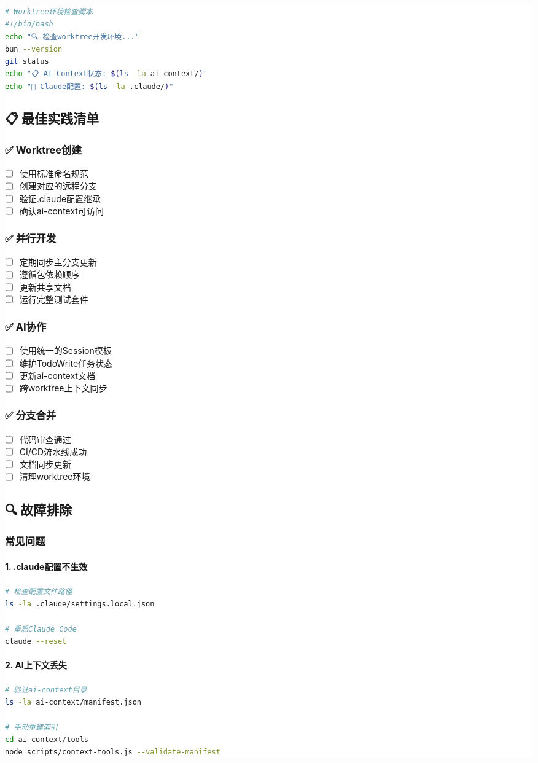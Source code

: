 ```bash
# Worktree环境检查脚本
#!/bin/bash
echo "🔍 检查worktree开发环境..."
bun --version
git status
echo "📋 AI-Context状态: $(ls -la ai-context/)"
echo "🎯 Claude配置: $(ls -la .claude/)"
```

## 📋 最佳实践清单

### ✅ Worktree创建
- [ ] 使用标准命名规范
- [ ] 创建对应的远程分支
- [ ] 验证.claude配置继承
- [ ] 确认ai-context可访问

### ✅ 并行开发
- [ ] 定期同步主分支更新  
- [ ] 遵循包依赖顺序
- [ ] 更新共享文档
- [ ] 运行完整测试套件

### ✅ AI协作
- [ ] 使用统一的Session模板
- [ ] 维护TodoWrite任务状态
- [ ] 更新ai-context文档
- [ ] 跨worktree上下文同步

### ✅ 分支合并
- [ ] 代码审查通过
- [ ] CI/CD流水线成功
- [ ] 文档同步更新
- [ ] 清理worktree环境

## 🔍 故障排除

### 常见问题

#### 1. .claude配置不生效
```bash
# 检查配置文件路径
ls -la .claude/settings.local.json

# 重启Claude Code
claude --reset
```

#### 2. AI上下文丢失
```bash
# 验证ai-context目录
ls -la ai-context/manifest.json

# 手动重建索引
cd ai-context/tools
node scripts/context-tools.js --validate-manifest
```
